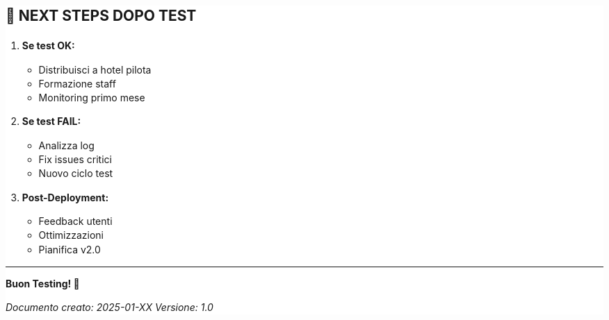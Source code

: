 
## 🎉 NEXT STEPS DOPO TEST

1. **Se test OK:**
   - Distribuisci a hotel pilota
   - Formazione staff
   - Monitoring primo mese

2. **Se test FAIL:**
   - Analizza log
   - Fix issues critici
   - Nuovo ciclo test

3. **Post-Deployment:**
   - Feedback utenti
   - Ottimizzazioni
   - Pianifica v2.0

---

**Buon Testing! 🚀**

*Documento creato: 2025-01-XX*
*Versione: 1.0*

